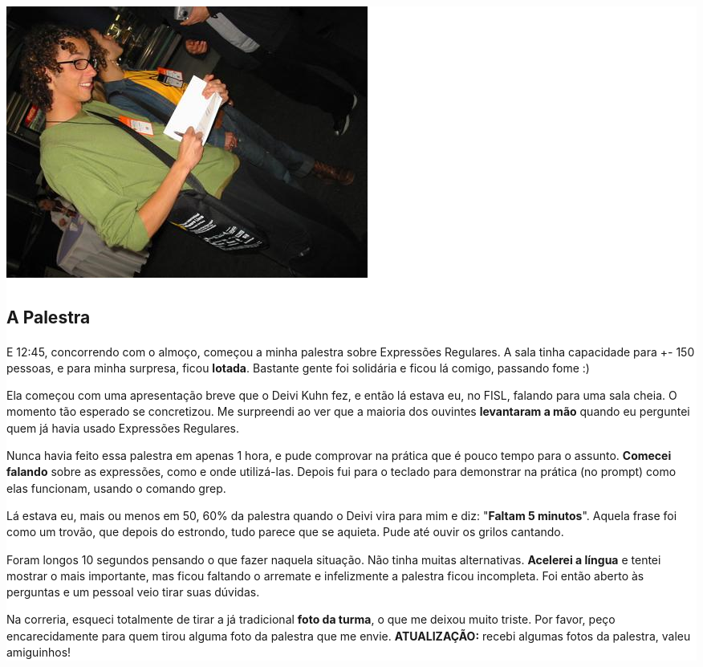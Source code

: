 ![](autografando.jpg)

## A Palestra

E 12:45, concorrendo com o almoço, começou a minha palestra sobre
Expressões Regulares. A sala tinha capacidade para +- 150 pessoas, e
para minha surpresa, ficou **lotada**. Bastante gente foi solidária e
ficou lá comigo, passando fome :)

Ela começou com uma apresentação breve que o Deivi Kuhn fez, e então
lá estava eu, no FISL, falando para uma sala cheia. O momento tão
esperado se concretizou. Me surpreendi ao ver que a maioria dos
ouvintes **levantaram a mão** quando eu perguntei quem já havia usado
Expressões Regulares.

Nunca havia feito essa palestra em apenas 1 hora, e pude comprovar na
prática que é pouco tempo para o assunto. **Comecei falando** sobre as
expressões, como e onde utilizá-las. Depois fui para o teclado para
demonstrar na prática (no prompt) como elas funcionam, usando o
comando grep.

Lá estava eu, mais ou menos em 50, 60% da palestra quando o Deivi vira
para mim e diz: "**Faltam 5 minutos**". Aquela frase foi como um
trovão, que depois do estrondo, tudo parece que se aquieta. Pude até
ouvir os grilos cantando.

Foram longos 10 segundos pensando o que fazer naquela situação. Não
tinha muitas alternativas. **Acelerei a língua** e tentei mostrar o
mais importante, mas ficou faltando o arremate e infelizmente a
palestra ficou incompleta. Foi então aberto às perguntas e um pessoal
veio tirar suas dúvidas.

Na correria, esqueci totalmente de tirar a já tradicional
**foto da turma**, o que me deixou muito triste. Por favor, peço
encarecidamente para quem tirou alguma foto da palestra que me envie.
**ATUALIZAÇÃO:** recebi algumas fotos da palestra, valeu amiguinhos!
